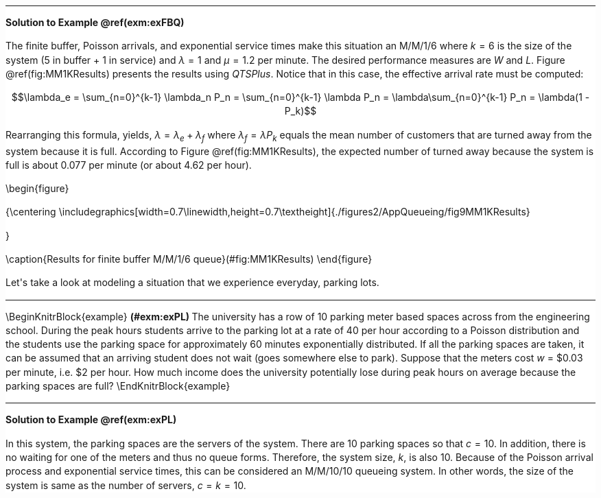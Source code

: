 *** 

**Solution to Example \@ref(exm:exFBQ)**

The finite buffer, Poisson arrivals, and exponential service times make
this situation an M/M/1/6 where $k = 6$ is the size of the system (5 in
buffer + 1 in service) and $\lambda =1$ and $\mu = 1.2$ per minute. The
desired performance measures are $W$ and $L$.
Figure \@ref(fig:MM1KResults) presents the results using *QTSPlus*.
Notice that in this case, the effective arrival rate must be computed:

$$\lambda_e = \sum_{n=0}^{k-1} \lambda_n P_n = \sum_{n=0}^{k-1} \lambda P_n = \lambda\sum_{n=0}^{k-1} P_n = \lambda(1 - P_k)$$

Rearranging this formula, yields, $\lambda = \lambda_e + \lambda_{f}$
where $\lambda_{f} = \lambda P_k$ equals the mean number of customers
that are turned away from the system because it is full. According to
Figure \@ref(fig:MM1KResults), the expected number of turned away because
the system is full is about 0.077 per minute (or about 4.62 per hour).

\begin{figure}

{\centering \includegraphics[width=0.7\linewidth,height=0.7\textheight]{./figures2/AppQueueing/fig9MM1KResults} 

}

\caption{Results for finite buffer M/M/1/6 queue}(\#fig:MM1KResults)
\end{figure}

Let's take a look at modeling a situation that we experience everyday, parking lots.

***

\BeginKnitrBlock{example}
<span class="example" id="exm:exPL"><strong>(\#exm:exPL) </strong></span>The university has a row of 10 parking meter based spaces across from the engineering school.  During the peak hours students arrive to the parking lot at a rate of 40 per hour according to a Poisson distribution and the students use the parking space for approximately 60 minutes exponentially distributed.  If all the parking spaces are taken, it can be assumed that an arriving student does not wait (goes somewhere else to park).  Suppose that the meters cost $w$ = \$0.03 per minute, i.e. \$2 per hour.  How much income does the university potentially lose during peak hours on average because the parking spaces are full?
\EndKnitrBlock{example}

*** 

**Solution to Example \@ref(exm:exPL)**

In this system, the parking spaces are the servers of the system. There
are 10 parking spaces so that $c = 10$. In addition, there is no waiting
for one of the meters and thus no queue forms. Therefore, the system
size, $k$, is also 10. Because of the Poisson arrival process and
exponential service times, this can be considered an M/M/10/10 queueing
system. In other words, the size of the system is same as the number of
servers, $c = k = 10$.
